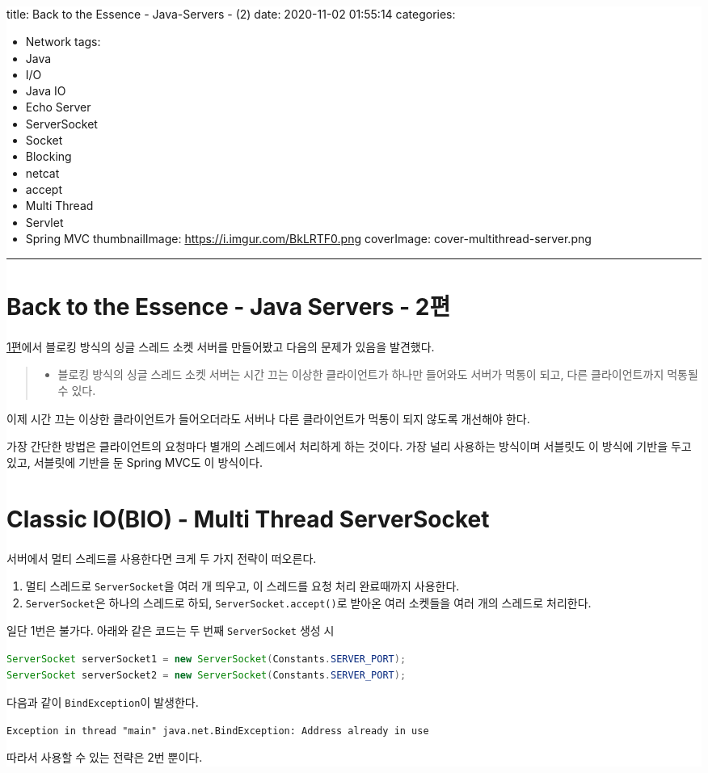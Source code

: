 title: Back to the Essence - Java-Servers - (2)
date: 2020-11-02 01:55:14
categories:
  - Network
tags:
  - Java
  - I/O
  - Java IO
  - Echo Server
  - ServerSocket
  - Socket
  - Blocking
  - netcat
  - accept
  - Multi Thread
  - Servlet
  - Spring MVC
thumbnailImage: https://i.imgur.com/BkLRTF0.png
coverImage: cover-multithread-server.png
---

# Back to the Essence - Java Servers - 2편

[1편](https://homoefficio.github.io/2020/11/02/Back-to-the-Essence-Java-Servers-1/)에서 블로킹 방식의 싱글 스레드 소켓 서버를 만들어봤고 다음의 문제가 있음을 발견했다.

>- 블로킹 방식의 싱글 스레드 소켓 서버는 시간 끄는 이상한 클라이언트가 하나만 들어와도 서버가 먹통이 되고, 다른 클라이언트까지 먹통될 수 있다.

이제 시간 끄는 이상한 클라이언트가 들어오더라도 서버나 다른 클라이언트가 먹통이 되지 않도록 개선해야 한다.

가장 간단한 방법은 클라이언트의 요청마다 별개의 스레드에서 처리하게 하는 것이다. 가장 널리 사용하는 방식이며 서블릿도 이 방식에 기반을 두고 있고, 서블릿에 기반을 둔 Spring MVC도 이 방식이다.

# Classic IO(BIO) - Multi Thread ServerSocket

서버에서 멀티 스레드를 사용한다면 크게 두 가지 전략이 떠오른다.

1. 멀티 스레드로 `ServerSocket`을 여러 개 띄우고, 이 스레드를 요청 처리 완료때까지 사용한다.
1. `ServerSocket`은 하나의 스레드로 하되, `ServerSocket.accept()`로 받아온 여러 소켓들을 여러 개의 스레드로 처리한다.

일단 1번은 불가다. 아래와 같은 코드는 두 번째 `ServerSocket` 생성 시

```java
ServerSocket serverSocket1 = new ServerSocket(Constants.SERVER_PORT);
ServerSocket serverSocket2 = new ServerSocket(Constants.SERVER_PORT);
```

다음과 같이 `BindException`이 발생한다.

```
Exception in thread "main" java.net.BindException: Address already in use
```

따라서 사용할 수 있는 전략은 2번 뿐이다.
